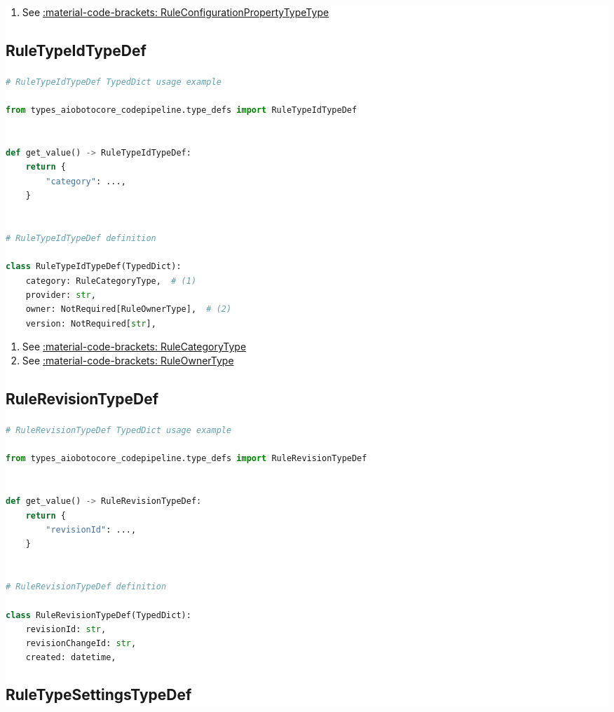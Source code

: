 1. See [:material-code-brackets: RuleConfigurationPropertyTypeType](./literals.md#ruleconfigurationpropertytypetype) 
## RuleTypeIdTypeDef

```python
# RuleTypeIdTypeDef TypedDict usage example

from types_aiobotocore_codepipeline.type_defs import RuleTypeIdTypeDef


def get_value() -> RuleTypeIdTypeDef:
    return {
        "category": ...,
    }


# RuleTypeIdTypeDef definition

class RuleTypeIdTypeDef(TypedDict):
    category: RuleCategoryType,  # (1)
    provider: str,
    owner: NotRequired[RuleOwnerType],  # (2)
    version: NotRequired[str],
```

1. See [:material-code-brackets: RuleCategoryType](./literals.md#rulecategorytype) 
2. See [:material-code-brackets: RuleOwnerType](./literals.md#ruleownertype) 
## RuleRevisionTypeDef

```python
# RuleRevisionTypeDef TypedDict usage example

from types_aiobotocore_codepipeline.type_defs import RuleRevisionTypeDef


def get_value() -> RuleRevisionTypeDef:
    return {
        "revisionId": ...,
    }


# RuleRevisionTypeDef definition

class RuleRevisionTypeDef(TypedDict):
    revisionId: str,
    revisionChangeId: str,
    created: datetime,
```

## RuleTypeSettingsTypeDef
